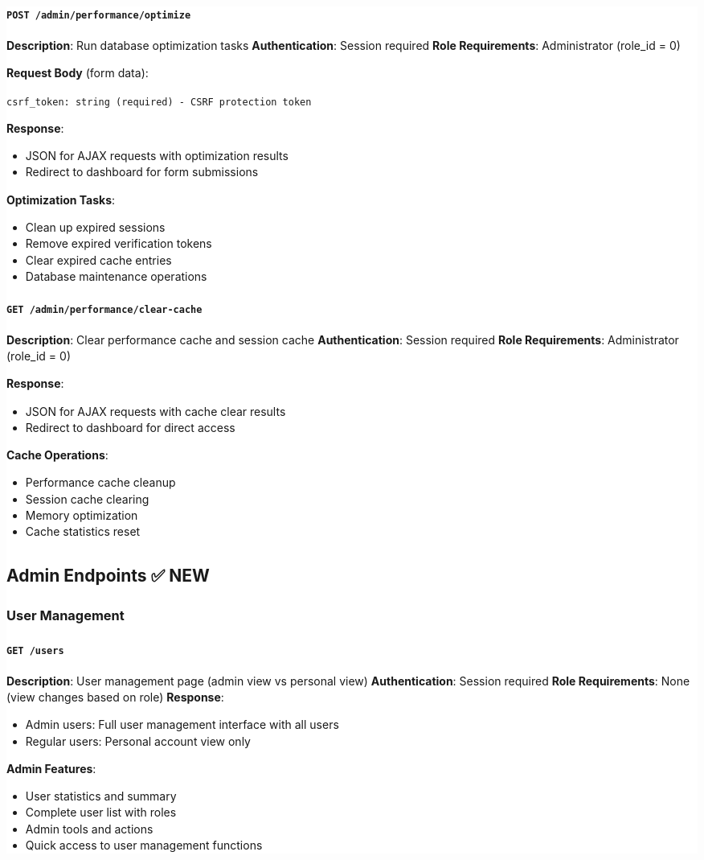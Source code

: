 #### `POST /admin/performance/optimize`
**Description**: Run database optimization tasks
**Authentication**: Session required
**Role Requirements**: Administrator (role_id = 0)

**Request Body** (form data):
```
csrf_token: string (required) - CSRF protection token
```

**Response**: 
- JSON for AJAX requests with optimization results
- Redirect to dashboard for form submissions

**Optimization Tasks**:
- Clean up expired sessions
- Remove expired verification tokens
- Clear expired cache entries
- Database maintenance operations

#### `GET /admin/performance/clear-cache`
**Description**: Clear performance cache and session cache
**Authentication**: Session required
**Role Requirements**: Administrator (role_id = 0)

**Response**:
- JSON for AJAX requests with cache clear results
- Redirect to dashboard for direct access

**Cache Operations**:
- Performance cache cleanup
- Session cache clearing
- Memory optimization
- Cache statistics reset

## Admin Endpoints ✅ NEW

### User Management

#### `GET /users`
**Description**: User management page (admin view vs personal view)
**Authentication**: Session required
**Role Requirements**: None (view changes based on role)
**Response**: 
- Admin users: Full user management interface with all users
- Regular users: Personal account view only

**Admin Features**:
- User statistics and summary
- Complete user list with roles
- Admin tools and actions
- Quick access to user management functions
